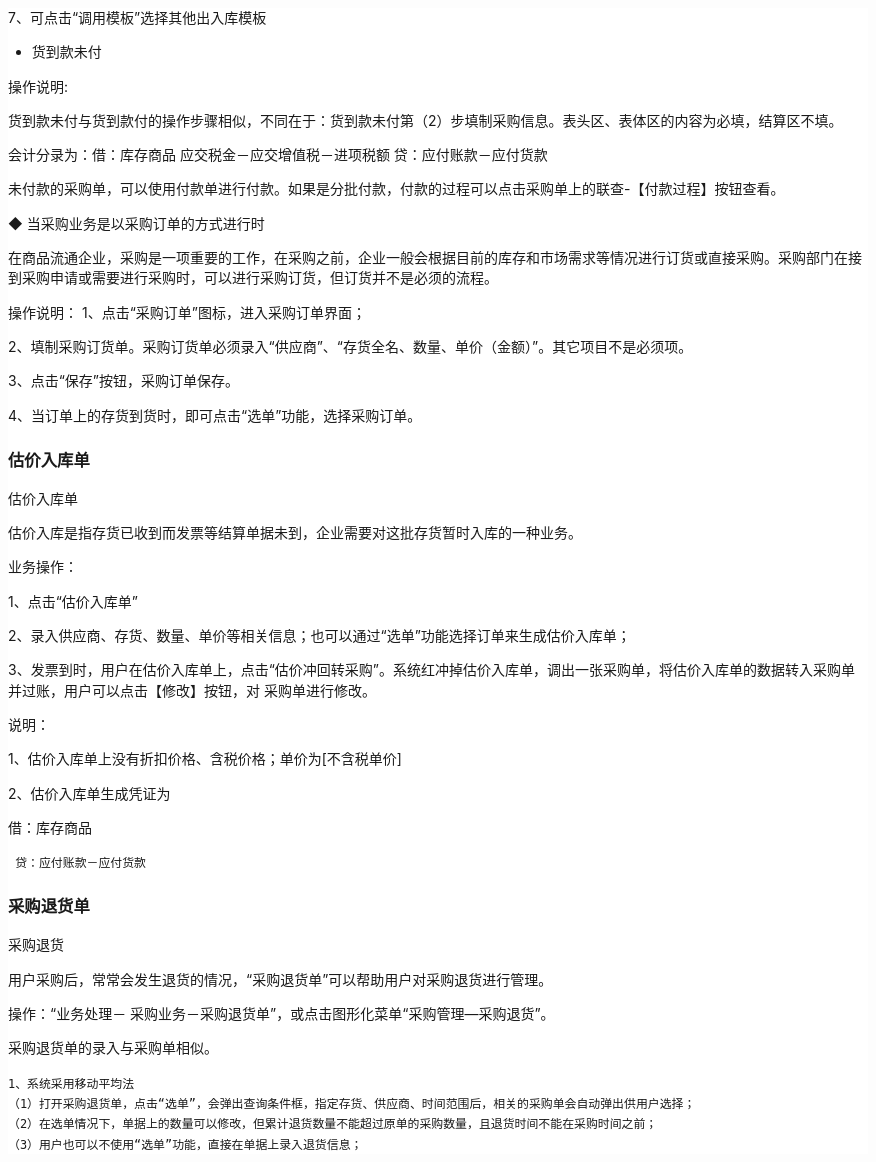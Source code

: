 7、可点击“调用模板”选择其他出入库模板

* 货到款未付

操作说明:

货到款未付与货到款付的操作步骤相似，不同在于：货到款未付第（2）步填制采购信息。表头区、表体区的内容为必填，结算区不填。

会计分录为：借：库存商品
               应交税金－应交增值税－进项税额
                   贷：应付账款－应付货款

未付款的采购单，可以使用付款单进行付款。如果是分批付款，付款的过程可以点击采购单上的联查-【付款过程】按钮查看。

◆ 当采购业务是以采购订单的方式进行时

  在商品流通企业，采购是一项重要的工作，在采购之前，企业一般会根据目前的库存和市场需求等情况进行订货或直接采购。采购部门在接到采购申请或需要进行采购时，可以进行采购订货，但订货并不是必须的流程。

操作说明：
1、点击“采购订单”图标，进入采购订单界面；

2、填制采购订货单。采购订货单必须录入“供应商”、“存货全名、数量、单价（金额）”。其它项目不是必须项。

3、点击“保存”按钮，采购订单保存。

4、当订单上的存货到货时，即可点击“选单”功能，选择采购订单。
### 估价入库单
估价入库单

估价入库是指存货已收到而发票等结算单据未到，企业需要对这批存货暂时入库的一种业务。

业务操作：

1、点击“估价入库单”

2、录入供应商、存货、数量、单价等相关信息；也可以通过“选单”功能选择订单来生成估价入库单；

3、发票到时，用户在估价入库单上，点击“估价冲回转采购”。系统红冲掉估价入库单，调出一张采购单，将估价入库单的数据转入采购单并过账，用户可以点击【修改】按钮，对 采购单进行修改。

说明：

1、估价入库单上没有折扣价格、含税价格；单价为[不含税单价]

2、估价入库单生成凭证为

   借：库存商品

     贷：应付账款－应付货款

### 采购退货单
采购退货

用户采购后，常常会发生退货的情况，“采购退货单”可以帮助用户对采购退货进行管理。

操作：“业务处理－ 采购业务－采购退货单”，或点击图形化菜单“采购管理—采购退货”。

采购退货单的录入与采购单相似。

    1、系统采用移动平均法
    （1）打开采购退货单，点击“选单”，会弹出查询条件框，指定存货、供应商、时间范围后，相关的采购单会自动弹出供用户选择；
    （2）在选单情况下，单据上的数量可以修改，但累计退货数量不能超过原单的采购数量，且退货时间不能在采购时间之前；
    （3）用户也可以不使用“选单”功能，直接在单据上录入退货信息；
